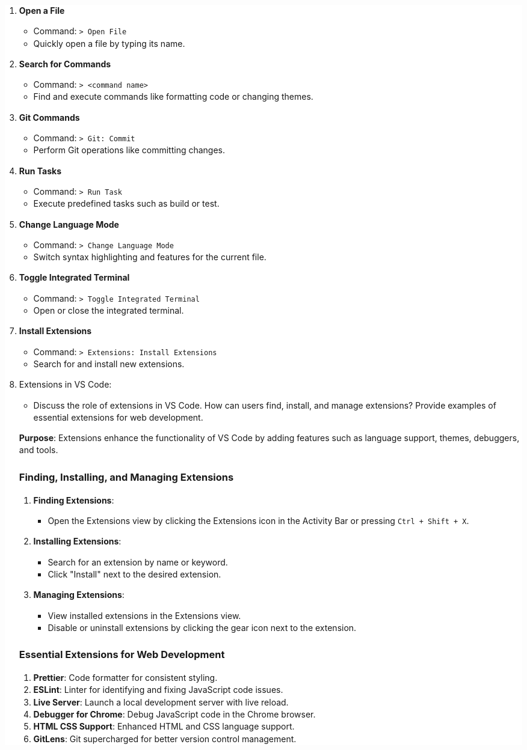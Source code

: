 
   1. **Open a File**
      * Command: `> Open File`
      * Quickly open a file by typing its name.
   2. **Search for Commands**
      * Command: `> <command name>`
      * Find and execute commands like formatting code or changing themes.
   3. **Git Commands**
      * Command: `> Git: Commit`
      * Perform Git operations like committing changes.
   4. **Run Tasks**
      * Command: `> Run Task`
      * Execute predefined tasks such as build or test.
   5. **Change Language Mode**
      * Command: `> Change Language Mode`
      * Switch syntax highlighting and features for the current file.
   6. **Toggle Integrated Terminal**
      * Command: `> Toggle Integrated Terminal`
      * Open or close the integrated terminal.
   7. **Install Extensions**
      * Command: `> Extensions: Install Extensions`
      * Search for and install new extensions.
5. Extensions in VS Code:

   - Discuss the role of extensions in VS Code. How can users find, install, and manage extensions? Provide examples of essential extensions for web development.

   **Purpose**: Extensions enhance the functionality of VS Code by adding features such as language support, themes, debuggers, and tools.

   ### Finding, Installing, and Managing Extensions


   1. **Finding Extensions**:

      - Open the Extensions view by clicking the Extensions icon in the Activity Bar or pressing `Ctrl + Shift + X`.
   2. **Installing Extensions**:

      - Search for an extension by name or keyword.
      - Click "Install" next to the desired extension.
   3. **Managing Extensions**:

      - View installed extensions in the Extensions view.
      - Disable or uninstall extensions by clicking the gear icon next to the extension.

   ### Essential Extensions for Web Development

   1. **Prettier**: Code formatter for consistent styling.
   2. **ESLint**: Linter for identifying and fixing JavaScript code issues.
   3. **Live Server**: Launch a local development server with live reload.
   4. **Debugger for Chrome**: Debug JavaScript code in the Chrome browser.
   5. **HTML CSS Support**: Enhanced HTML and CSS language support.
   6. **GitLens**: Git supercharged for better version control management.
